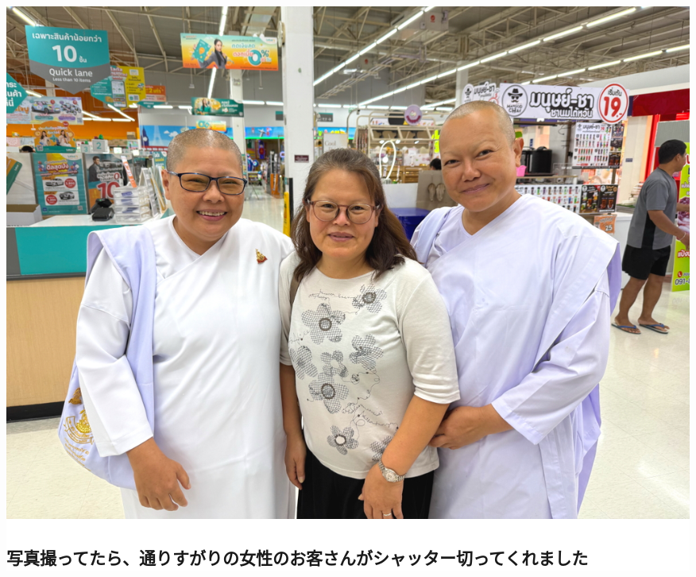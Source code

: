 <a href="20250926_003.JPG" target="_blank"><img src="20250926_003.JPG" alt="サンプル画像" class="responsive-media"></a>

<h2><span class="yellow">写真撮ってたら、通りすがりの女性のお客さんがシャッター切ってくれました</span></h2>